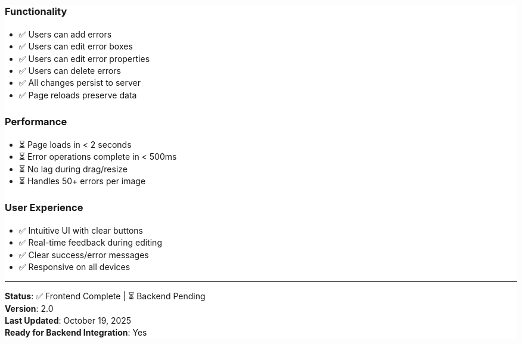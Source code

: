 ### Functionality

- ✅ Users can add errors
- ✅ Users can edit error boxes
- ✅ Users can edit error properties
- ✅ Users can delete errors
- ✅ All changes persist to server
- ✅ Page reloads preserve data

### Performance

- ⏳ Page loads in < 2 seconds
- ⏳ Error operations complete in < 500ms
- ⏳ No lag during drag/resize
- ⏳ Handles 50+ errors per image

### User Experience

- ✅ Intuitive UI with clear buttons
- ✅ Real-time feedback during editing
- ✅ Clear success/error messages
- ✅ Responsive on all devices

---

**Status**: ✅ Frontend Complete | ⏳ Backend Pending  
**Version**: 2.0  
**Last Updated**: October 19, 2025  
**Ready for Backend Integration**: Yes
